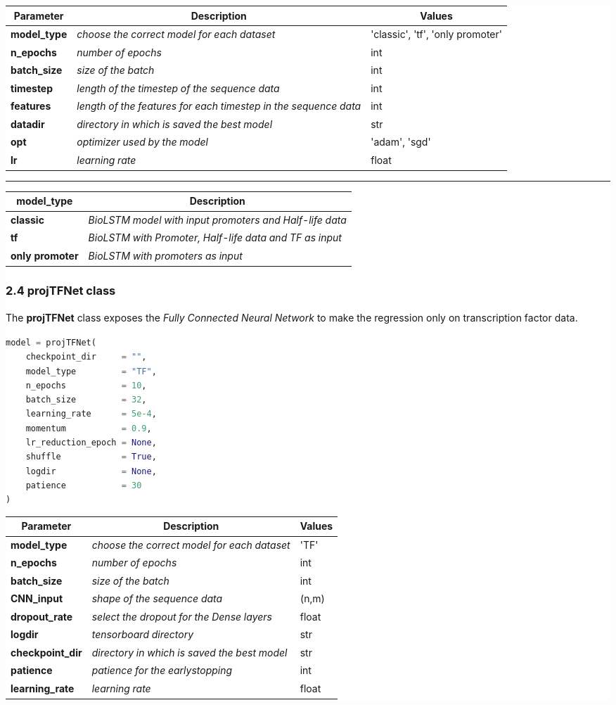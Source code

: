 
| Parameter | Description | Values |
| ------ | ------ | ------ |
| **model_type** | *choose the correct model for each dataset* | 'classic', 'tf', 'only promoter' |
| **n_epochs** | *number of epochs* | int |
| **batch_size** | *size of the batch* | int |
| **timestep** | *length of the timestep of the sequence data* | int |
| **features** | *length of the features for each timestep in the sequence data* | int |
| **datadir** | *directory in which is saved the best model* | str|
| **opt** | *optimizer used by the model* | 'adam', 'sgd' |
| **lr** | *learning rate* | float |

------------------------

| model_type | Description | 
| ------ | ------ |
| **classic** | *BioLSTM model with input promoters and Half-life data* |
| **tf** | *BioLSTM with Promoter, Half-life data and TF as input* |
| **only promoter** | *BioLSTM with promoters as input* |





### 2.4 projTFNet class

The **projTFNet** class exposes the *Fully Connected Neural Network* to make the regression only on transcription factor data.
```python
model = projTFNet(
    checkpoint_dir     = "",
    model_type         = "TF",
    n_epochs           = 10, 
    batch_size         = 32, 
    learning_rate      = 5e-4,
    momentum           = 0.9,
    lr_reduction_epoch = None,
    shuffle            = True,
    logdir             = None,
    patience           = 30
)
```

| Parameter | Description | Values |
| ------ | ------ | ------ |
| **model_type** | *choose the correct model for each dataset* | 'TF' |
| **n_epochs** | *number of epochs* | int |
| **batch_size** | *size of the batch* | int |
| **CNN_input** | *shape of the sequence data* | (n,m) |
| **dropout_rate** | *select the dropout for the Dense layers* | float |
| **logdir** | *tensorboard directory* | str|
| **checkpoint_dir** | *directory in which is saved the best model* | str|
| **patience** | *patience for the earlystopping* | int |
| **learning_rate** | *learning rate* | float |